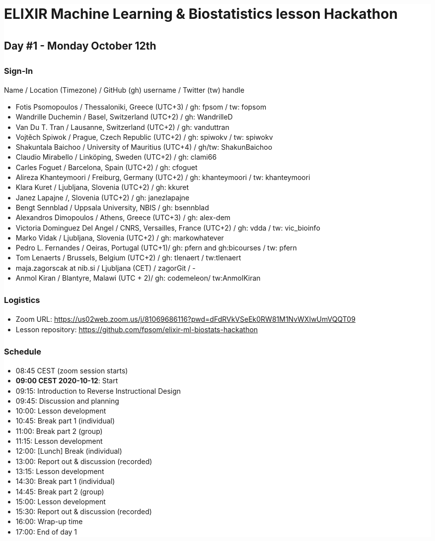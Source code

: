 # ELIXIR Machine Learning & Biostatistics lesson Hackathon
## Day #1 - Monday October 12th

### Sign-In

Name / Location (Timezone) / GitHub (gh) username / Twitter (tw) handle

- Fotis Psomopoulos / Thessaloniki, Greece (UTC+3) / gh: fpsom / tw: fopsom 
- Wandrille Duchemin / Basel, Switzerland (UTC+2) / gh: WandrilleD
- Van Du T. Tran / Lausanne, Switzerland (UTC+2) / gh: vanduttran
- Vojtěch Spiwok / Prague, Czech Republic (UTC+2) / gh: spiwokv / tw: spiwokv
- Shakuntala Baichoo / University of Mauritius (UTC+4) / gh/tw: ShakunBaichoo 
- Claudio Mirabello / Linköping, Sweden (UTC+2) / gh: clami66
- Carles Foguet / Barcelona, Spain (UTC+2) / gh: cfoguet
- Alireza Khanteymoori / Freiburg, Germany (UTC+2) / gh: khanteymoori / tw: khanteymoori
- Klara Kuret / Ljubljana, Slovenia (UTC+2) / gh: kkuret
- Janez Lapajne /, Slovenia  (UTC+2) / gh: janezlapajne
- Bengt Sennblad / Uppsala University, NBIS / gh: bsennblad 
- Alexandros Dimopoulos / Athens, Greece (UTC+3) / gh: alex-dem
- Victoria Dominguez Del Angel / CNRS, Versailles, France (UTC+2) / gh: vdda / tw: vic_bioinfo
- Marko Vidak / Ljubljana, Slovenia (UTC+2) / gh: markowhatever
- Pedro L. Fernandes / Oeiras, Portugal (UTC+1)/ gh: pfern and gh:bicourses / tw: pfern
- Tom Lenaerts / Brussels, Belgium (UTC+2) / gh: tlenaert / tw:tlenaert
- maja.zagorscak at nib.si / Ljubljana (CET) / zagorGit / -
- Anmol Kiran / Blantyre, Malawi (UTC + 2)/ gh: codemeleon/ tw:AnmolKiran






### Logistics

- Zoom URL: https://us02web.zoom.us/j/81069686116?pwd=dFdRVkVSeEk0RW81M1NvWXIwUmVQQT09
- Lesson repository: https://github.com/fpsom/elixir-ml-biostats-hackathon



### Schedule

- 08:45 CEST (zoom session starts)
- __09:00 CEST 2020-10-12__: Start
- 09:15: Introduction to Reverse Instructional Design
- 09:45: Discussion and planning
- 10:00: Lesson development
- 10:45: Break part 1 (individual)
- 11:00: Break part 2 (group)
- 11:15: Lesson development
- 12:00: [Lunch] Break (individual)
- 13:00: Report out & discussion (recorded)
- 13:15: Lesson development
- 14:30: Break part 1 (individual)
- 14:45: Break part 2 (group)
- 15:00: Lesson development
- 15:30: Report out & discussion (recorded)
- 16:00: Wrap-up time 
- 17:00: End of day 1 
